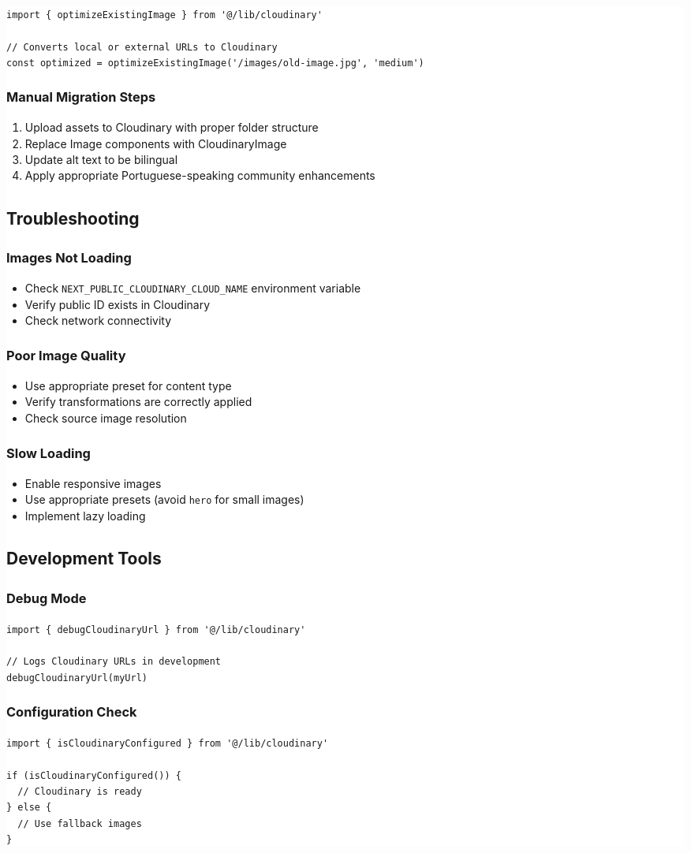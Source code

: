 ```tsx
import { optimizeExistingImage } from '@/lib/cloudinary'

// Converts local or external URLs to Cloudinary
const optimized = optimizeExistingImage('/images/old-image.jpg', 'medium')
```

### Manual Migration Steps
1. Upload assets to Cloudinary with proper folder structure
2. Replace Image components with CloudinaryImage
3. Update alt text to be bilingual
4. Apply appropriate Portuguese-speaking community enhancements

## Troubleshooting

### Images Not Loading
- Check `NEXT_PUBLIC_CLOUDINARY_CLOUD_NAME` environment variable
- Verify public ID exists in Cloudinary
- Check network connectivity

### Poor Image Quality
- Use appropriate preset for content type
- Verify transformations are correctly applied
- Check source image resolution

### Slow Loading
- Enable responsive images
- Use appropriate presets (avoid `hero` for small images)
- Implement lazy loading

## Development Tools

### Debug Mode
```tsx
import { debugCloudinaryUrl } from '@/lib/cloudinary'

// Logs Cloudinary URLs in development
debugCloudinaryUrl(myUrl)
```

### Configuration Check
```tsx
import { isCloudinaryConfigured } from '@/lib/cloudinary'

if (isCloudinaryConfigured()) {
  // Cloudinary is ready
} else {
  // Use fallback images
}
```
